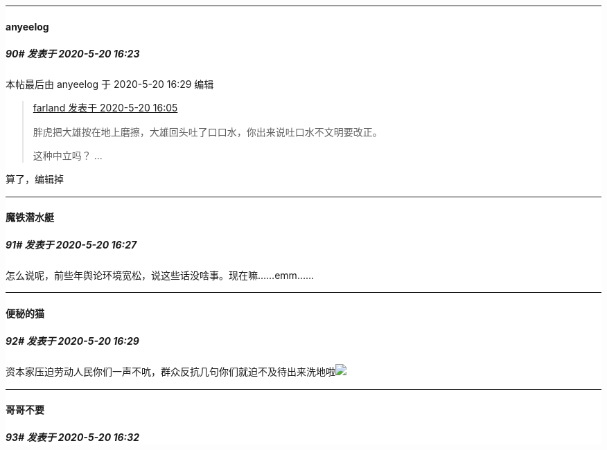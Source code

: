 





-----

####  anyeelog  
##### 90#       发表于 2020-5-20 16:23



 本帖最后由 anyeelog 于 2020-5-20 16:29 编辑 
<blockquote><a href="httphttps://bbs.saraba1st.com/2b/forum.php?mod=redirect&amp;goto=findpost&amp;pid=47489999&amp;ptid=1936462" target="_blank">farland 发表于 2020-5-20 16:05</a>

胖虎把大雄按在地上磨擦，大雄回头吐了口口水，你出来说吐口水不文明要改正。


这种中立吗？ ...</blockquote>
算了，编辑掉







-----

####  魔铁潜水艇  
##### 91#       发表于 2020-5-20 16:27




怎么说呢，前些年舆论环境宽松，说这些话没啥事。现在嘛……emm……







-----

####  便秘的猫  
##### 92#       发表于 2020-5-20 16:29




资本家压迫劳动人民你们一声不吭，群众反抗几句你们就迫不及待出来洗地啦<img src="https://static.saraba1st.com/image/smiley/face2017/048.png" referrerpolicy="no-referrer">







-----

####  哥哥不要  
##### 93#       发表于 2020-5-20 16:32


